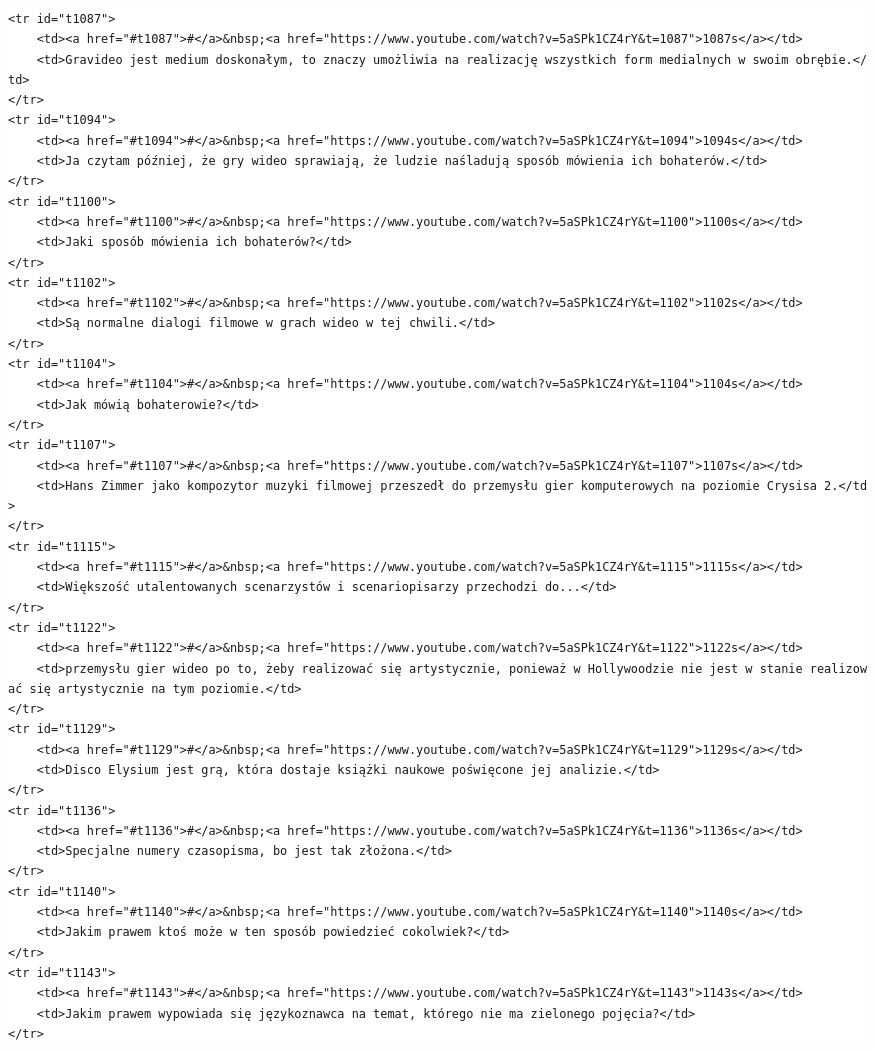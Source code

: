     <tr id="t1087">
        <td><a href="#t1087">#</a>&nbsp;<a href="https://www.youtube.com/watch?v=5aSPk1CZ4rY&t=1087">1087s</a></td>
        <td>Gravideo jest medium doskonałym, to znaczy umożliwia na realizację wszystkich form medialnych w swoim obrębie.</td>
    </tr>
    <tr id="t1094">
        <td><a href="#t1094">#</a>&nbsp;<a href="https://www.youtube.com/watch?v=5aSPk1CZ4rY&t=1094">1094s</a></td>
        <td>Ja czytam później, że gry wideo sprawiają, że ludzie naśladują sposób mówienia ich bohaterów.</td>
    </tr>
    <tr id="t1100">
        <td><a href="#t1100">#</a>&nbsp;<a href="https://www.youtube.com/watch?v=5aSPk1CZ4rY&t=1100">1100s</a></td>
        <td>Jaki sposób mówienia ich bohaterów?</td>
    </tr>
    <tr id="t1102">
        <td><a href="#t1102">#</a>&nbsp;<a href="https://www.youtube.com/watch?v=5aSPk1CZ4rY&t=1102">1102s</a></td>
        <td>Są normalne dialogi filmowe w grach wideo w tej chwili.</td>
    </tr>
    <tr id="t1104">
        <td><a href="#t1104">#</a>&nbsp;<a href="https://www.youtube.com/watch?v=5aSPk1CZ4rY&t=1104">1104s</a></td>
        <td>Jak mówią bohaterowie?</td>
    </tr>
    <tr id="t1107">
        <td><a href="#t1107">#</a>&nbsp;<a href="https://www.youtube.com/watch?v=5aSPk1CZ4rY&t=1107">1107s</a></td>
        <td>Hans Zimmer jako kompozytor muzyki filmowej przeszedł do przemysłu gier komputerowych na poziomie Crysisa 2.</td>
    </tr>
    <tr id="t1115">
        <td><a href="#t1115">#</a>&nbsp;<a href="https://www.youtube.com/watch?v=5aSPk1CZ4rY&t=1115">1115s</a></td>
        <td>Większość utalentowanych scenarzystów i scenariopisarzy przechodzi do...</td>
    </tr>
    <tr id="t1122">
        <td><a href="#t1122">#</a>&nbsp;<a href="https://www.youtube.com/watch?v=5aSPk1CZ4rY&t=1122">1122s</a></td>
        <td>przemysłu gier wideo po to, żeby realizować się artystycznie, ponieważ w Hollywoodzie nie jest w stanie realizować się artystycznie na tym poziomie.</td>
    </tr>
    <tr id="t1129">
        <td><a href="#t1129">#</a>&nbsp;<a href="https://www.youtube.com/watch?v=5aSPk1CZ4rY&t=1129">1129s</a></td>
        <td>Disco Elysium jest grą, która dostaje książki naukowe poświęcone jej analizie.</td>
    </tr>
    <tr id="t1136">
        <td><a href="#t1136">#</a>&nbsp;<a href="https://www.youtube.com/watch?v=5aSPk1CZ4rY&t=1136">1136s</a></td>
        <td>Specjalne numery czasopisma, bo jest tak złożona.</td>
    </tr>
    <tr id="t1140">
        <td><a href="#t1140">#</a>&nbsp;<a href="https://www.youtube.com/watch?v=5aSPk1CZ4rY&t=1140">1140s</a></td>
        <td>Jakim prawem ktoś może w ten sposób powiedzieć cokolwiek?</td>
    </tr>
    <tr id="t1143">
        <td><a href="#t1143">#</a>&nbsp;<a href="https://www.youtube.com/watch?v=5aSPk1CZ4rY&t=1143">1143s</a></td>
        <td>Jakim prawem wypowiada się językoznawca na temat, którego nie ma zielonego pojęcia?</td>
    </tr>